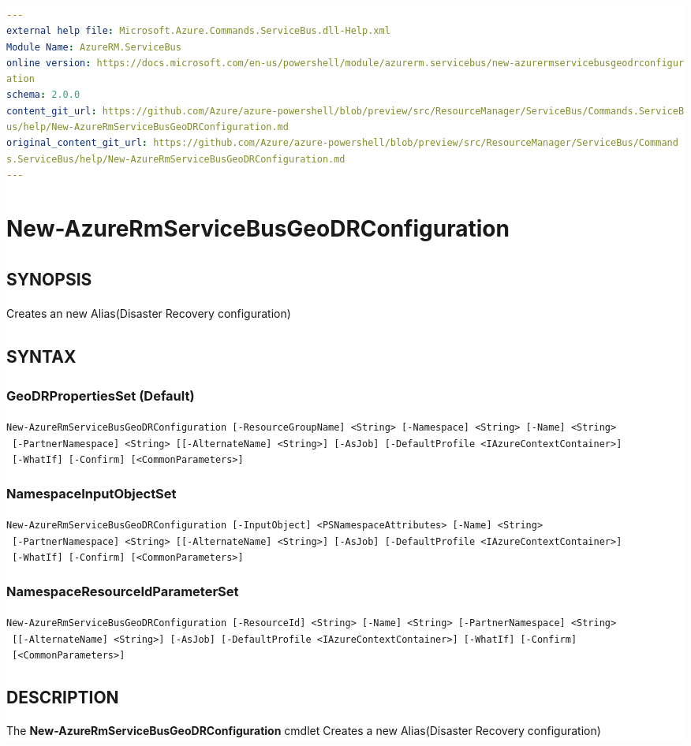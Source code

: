 ```yaml
---
external help file: Microsoft.Azure.Commands.ServiceBus.dll-Help.xml
Module Name: AzureRM.ServiceBus
online version: https://docs.microsoft.com/en-us/powershell/module/azurerm.servicebus/new-azurermservicebusgeodrconfiguration
schema: 2.0.0
content_git_url: https://github.com/Azure/azure-powershell/blob/preview/src/ResourceManager/ServiceBus/Commands.ServiceBus/help/New-AzureRmServiceBusGeoDRConfiguration.md
original_content_git_url: https://github.com/Azure/azure-powershell/blob/preview/src/ResourceManager/ServiceBus/Commands.ServiceBus/help/New-AzureRmServiceBusGeoDRConfiguration.md
---
```


# New-AzureRmServiceBusGeoDRConfiguration

## SYNOPSIS
Creates an new Alias(Disaster Recovery configuration)

## SYNTAX

### GeoDRPropertiesSet (Default)
```
New-AzureRmServiceBusGeoDRConfiguration [-ResourceGroupName] <String> [-Namespace] <String> [-Name] <String>
 [-PartnerNamespace] <String> [[-AlternateName] <String>] [-AsJob] [-DefaultProfile <IAzureContextContainer>]
 [-WhatIf] [-Confirm] [<CommonParameters>]
```

### NamespaceInputObjectSet
```
New-AzureRmServiceBusGeoDRConfiguration [-InputObject] <PSNamespaceAttributes> [-Name] <String>
 [-PartnerNamespace] <String> [[-AlternateName] <String>] [-AsJob] [-DefaultProfile <IAzureContextContainer>]
 [-WhatIf] [-Confirm] [<CommonParameters>]
```

### NamespaceResourceIdParameterSet
```
New-AzureRmServiceBusGeoDRConfiguration [-ResourceId] <String> [-Name] <String> [-PartnerNamespace] <String>
 [[-AlternateName] <String>] [-AsJob] [-DefaultProfile <IAzureContextContainer>] [-WhatIf] [-Confirm]
 [<CommonParameters>]
```

## DESCRIPTION
The **New-AzureRmServiceBusGeoDRConfiguration** cmdlet Creates a new Alias(Disaster Recovery configuration)
